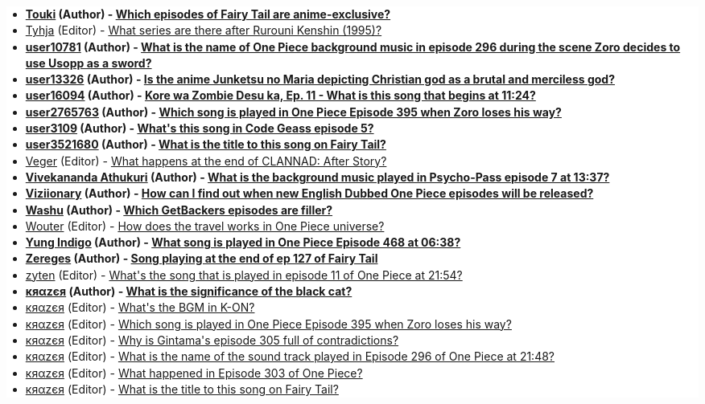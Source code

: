 - **[Touki](https://anime.stackexchange.com/users/2413) (Author) - [Which episodes of Fairy Tail are anime-exclusive?](https://anime.stackexchange.com/q/8055)**                                                                                                
- [Tyhja](https://anime.stackexchange.com/users/6481) (Editor) - [What series are there after Rurouni Kenshin (1995)?](https://anime.stackexchange.com/q/33725)                                                                                                 
- **[user10781](https://anime.stackexchange.com/users/10781) (Author) - [What is the name of One Piece background music in episode 296 during the scene Zoro decides to use Usopp as a sword?](https://anime.stackexchange.com/q/16957)**                       
- **[user13326](https://anime.stackexchange.com/users/13326) (Author) - [Is the anime Junketsu no Maria depicting Christian god as a brutal and merciless god?](https://anime.stackexchange.com/q/20205)**                                                      
- **[user16094](https://anime.stackexchange.com/users/16094) (Author) - [Kore wa Zombie Desu ka, Ep. 11 - What is this song that begins at 11:24?](https://anime.stackexchange.com/q/23830)**                                                                   
- **[user2765763](https://anime.stackexchange.com/users/21008) (Author) - [Which song is played in One Piece Episode 395 when Zoro loses his way?](https://anime.stackexchange.com/q/29666)**                                                                   
- **[user3109](https://anime.stackexchange.com/users/3109) (Author) - [What's this song in Code Geass episode 5?](https://anime.stackexchange.com/q/6561)**                                                                                                     
- **[user3521680](https://anime.stackexchange.com/users/15797) (Author) - [What is the title to this song on Fairy Tail?](https://anime.stackexchange.com/q/23427)**                                                                                            
- [Veger](https://anime.stackexchange.com/users/51) (Editor) - [What happens at the end of CLANNAD: After Story?](https://anime.stackexchange.com/q/195)                                                                                                        
- **[Vivekananda Athukuri](https://anime.stackexchange.com/users/28771) (Author) - [What is the background music played in Psycho-Pass episode 7 at 13:37?](https://anime.stackexchange.com/q/36902)**                                                          
- **[Viziionary](https://anime.stackexchange.com/users/18008) (Author) - [How can I find out when new English Dubbed One Piece episodes will be released?](https://anime.stackexchange.com/q/27154)**                                                           
- **[Washu](https://anime.stackexchange.com/users/8) (Author) - [Which GetBackers episodes are filler?](https://anime.stackexchange.com/q/2960)**                                                                                                               
- [Wouter](https://anime.stackexchange.com/users/14599) (Editor) - [How does the travel works in One Piece universe?](https://anime.stackexchange.com/q/20679)                                                                                                  
- **[Yung Indigo](https://anime.stackexchange.com/users/23947) (Author) - [What song is played in One Piece Episode 468 at 06:38?](https://anime.stackexchange.com/q/31983)**                                                                                   
- **[Zereges](https://anime.stackexchange.com/users/22722) (Author) - [Song playing at the end of ep 127 of Fairy Tail](https://anime.stackexchange.com/q/38322)**                                                                                              
- [zyten](https://anime.stackexchange.com/users/16302) (Editor) - [What's the song that is played in episode 11 of One Piece at 21:54?](https://anime.stackexchange.com/q/23736)                                                                                
- **[кяαzєя](https://anime.stackexchange.com/users/63) (Author) - [What is the significance of the black cat?](https://anime.stackexchange.com/q/3458)**                                                                                                        
- [кяαzєя](https://anime.stackexchange.com/users/63) (Editor) - [What's the BGM in K-ON?](https://anime.stackexchange.com/q/31806)                                                                                                                              
- [кяαzєя](https://anime.stackexchange.com/users/63) (Editor) - [Which song is played in One Piece Episode 395 when Zoro loses his way?](https://anime.stackexchange.com/q/29666)                                                                               
- [кяαzєя](https://anime.stackexchange.com/users/63) (Editor) - [Why is Gintama's episode 305 full of contradictions?](https://anime.stackexchange.com/q/28939)                                                                                                 
- [кяαzєя](https://anime.stackexchange.com/users/63) (Editor) - [What is the name of the sound track played in Episode 296 of One Piece at 21:48?](https://anime.stackexchange.com/q/27827)                                                                     
- [кяαzєя](https://anime.stackexchange.com/users/63) (Editor) - [What happened in Episode 303 of One Piece?](https://anime.stackexchange.com/q/26193)                                                                                                           
- [кяαzєя](https://anime.stackexchange.com/users/63) (Editor) - [What is the title to this song on Fairy Tail?](https://anime.stackexchange.com/q/23427)                                                                                                        